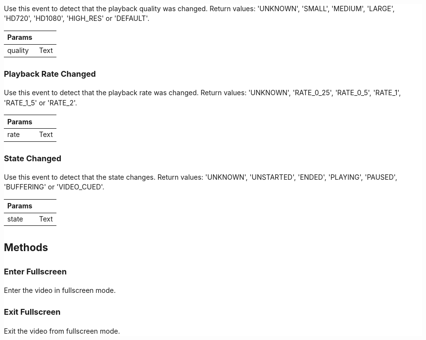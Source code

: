 Use this event to detect that the playback quality was changed. Return values: 'UNKNOWN', 'SMALL', 'MEDIUM', 'LARGE', 'HD720', 'HD1080', 'HIGH_RES' or 'DEFAULT'.

<div class="block" ai2-block="event" not-rendered="true" value="%7B%22componentName%22:%20%22Youtube%20Player%22,%20%22name%22:%20%22Playback%20Quality%20Changed%22,%20%22param%22:%20%5B%22quality%22%5D%7D"></div>

| Params | []() |
|--------|------|
|quality|<span class="chip chip-text">Text</span>|

### Playback Rate Changed

Use this event to detect that the playback rate was changed. Return values: 'UNKNOWN', 'RATE_0_25', 'RATE_0_5', 'RATE_1', 'RATE_1_5' or 'RATE_2'.

<div class="block" ai2-block="event" not-rendered="true" value="%7B%22componentName%22:%20%22Youtube%20Player%22,%20%22name%22:%20%22Playback%20Rate%20Changed%22,%20%22param%22:%20%5B%22rate%22%5D%7D"></div>

| Params | []() |
|--------|------|
|rate|<span class="chip chip-text">Text</span>|

### State Changed

Use this event to detect that the state changes. Return values: 'UNKNOWN', 'UNSTARTED', 'ENDED', 'PLAYING', 'PAUSED', 'BUFFERING' or 'VIDEO_CUED'.

<div class="block" ai2-block="event" not-rendered="true" value="%7B%22componentName%22:%20%22Youtube%20Player%22,%20%22name%22:%20%22State%20Changed%22,%20%22param%22:%20%5B%22state%22%5D%7D"></div>

| Params | []() |
|--------|------|
|state|<span class="chip chip-text">Text</span>|

## Methods

### Enter Fullscreen

Enter the video in fullscreen mode.

<div class="block" ai2-block="method" not-rendered="true" value="%7B%22componentName%22:%20%22Youtube%20Player%22,%20%22name%22:%20%22Enter%20Fullscreen%22,%20%22output%22:%20false,%20%22param%22:%20%5B%5D%7D"></div>

### Exit Fullscreen

Exit the video from fullscreen mode.

<div class="block" ai2-block="method" not-rendered="true" value="%7B%22componentName%22:%20%22Youtube%20Player%22,%20%22name%22:%20%22Exit%20Fullscreen%22,%20%22output%22:%20false,%20%22param%22:%20%5B%5D%7D"></div>
